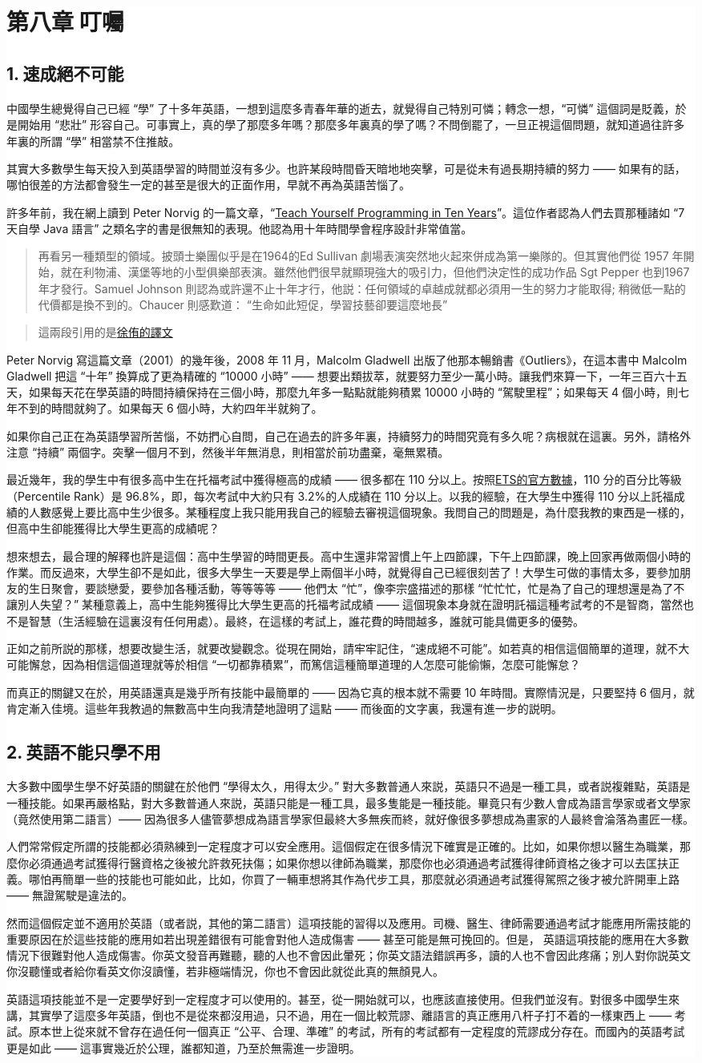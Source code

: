 # 第八章 叮囑

## 1. 速成絕不可能

中國學生總覺得自己已經 “學” 了十多年英語，一想到這麼多青春年華的逝去，就覺得自己特別可憐；轉念一想，“可憐” 這個詞是貶義，於是開始用 “悲壯” 形容自己。可事實上，真的學了那麼多年嗎？那麼多年裏真的學了嗎？不問倒罷了，一旦正視這個問題，就知道過往許多年裏的所謂 “學” 相當禁不住推敲。

其實大多數學生每天投入到英語學習的時間並沒有多少。也許某段時間昏天暗地地突擊，可是從未有過長期持續的努力 —— 如果有的話，哪怕很差的方法都會發生一定的甚至是很大的正面作用，早就不再為英語苦惱了。

許多年前，我在網上讀到 Peter Norvig 的一篇文章，“[Teach Yourself Programming in Ten Years](http://www.norvig.com/21-days.html)”。這位作者認為人們去買那種諸如 “7 天自學 Java 語言” 之類名字的書是很無知的表現。他認為用十年時間學會程序設計非常值當。

> 再看另一種類型的領域。披頭士樂團似乎是在1964的Ed Sullivan 劇場表演突然地火起來併成為第一樂隊的。但其實他們從 1957 年開始，就在利物浦、漢堡等地的小型俱樂部表演。雖然他們很早就顯現強大的吸引力，但他們決定性的成功作品 Sgt Pepper 也到1967年才發行。Samuel Johnson 則認為或許還不止十年才行，他説：任何領域的卓越成就都必須用一生的努力才能取得; 稍微低一點的代價都是換不到的。Chaucer 則感歎道： “生命如此短促，學習技藝卻要這麼地長”

> 這兩段引用的是[徐侑的譯文](http://blog.youxu.info/fyi/21-days/)

Peter Norvig 寫這篇文章（2001）的幾年後，2008 年 11 月，Malcolm Gladwell 出版了他那本暢銷書《Outliers》，在這本書中 Malcolm Gladwell 把這 “十年” 換算成了更為精確的 “10000 小時” —— 想要出類拔萃，就要努力至少一萬小時。讓我們來算一下，一年三百六十五天，如果每天花在學英語的時間持續保持在三個小時，那麼九年多一點點就能夠積累 10000 小時的 “駕駛里程”；如果每天 4 個小時，則七年不到的時間就夠了。如果每天 6 個小時，大約四年半就夠了。

如果你自己正在為英語學習所苦惱，不妨捫心自問，自己在過去的許多年裏，持續努力的時間究竟有多久呢？病根就在這裏。另外，請格外注意 “持續” 兩個字。突擊一個月不到，然後半年無消息，則相當於前功盡棄，毫無累積。

最近幾年，我的學生中有很多高中生在托福考試中獲得極高的成績 —— 很多都在 110 分以上。按照[ETS的官方數據](ftp://ftp.ets.org/pub/toefl/ngt_percentile_information.pdf)，110 分的百分比等級（Percentile Rank）是 96.8%，即，每次考試中大約只有 3.2%的人成績在 110 分以上。以我的經驗，在大學生中獲得 110 分以上託福成績的人數感覺上要比高中生少很多。某種程度上我只能用我自己的經驗去審視這個現象。我問自己的問題是，為什麼我教的東西是一樣的，但高中生卻能獲得比大學生更高的成績呢？

想來想去，最合理的解釋也許是這個：高中生學習的時間更長。高中生還非常習慣上午上四節課，下午上四節課，晚上回家再做兩個小時的作業。而反過來，大學生卻不是如此，很多大學生一天要是學上兩個半小時，就覺得自己已經很刻苦了！大學生可做的事情太多，要參加朋友的生日聚會，要談戀愛，要參加各種活動，等等等等 —— 他們太 “忙”，像李宗盛描述的那樣 “忙忙忙，忙是為了自己的理想還是為了不讓別人失望？” 某種意義上，高中生能夠獲得比大學生更高的托福考試成績 —— 這個現象本身就在證明託福這種考試考的不是智商，當然也不是智慧（生活經驗在這裏沒有任何用處）。最終，在這樣的考試上，誰花費的時間越多，誰就可能具備更多的優勢。

正如之前所説的那樣，想要改變生活，就要改變觀念。從現在開始，請牢牢記住，“速成絕不可能”。如若真的相信這個簡單的道理，就不大可能懈怠，因為相信這個道理就等於相信 “一切都靠積累”，而篤信這種簡單道理的人怎麼可能偷懶，怎麼可能懈怠？

而真正的關鍵又在於，用英語還真是幾乎所有技能中最簡單的 —— 因為它真的根本就不需要 10 年時間。實際情況是，只要堅持 6 個月，就肯定漸入佳境。這些年我教過的無數高中生向我清楚地證明了這點 —— 而後面的文字裏，我還有進一步的説明。

## 2. 英語不能只學不用

大多數中國學生學不好英語的關鍵在於他們 “學得太久，用得太少。” 對大多數普通人來説，英語只不過是一種工具，或者説複雜點，英語是一種技能。如果再嚴格點，對大多數普通人來説，英語只能是一種工具，最多隻能是一種技能。畢竟只有少數人會成為語言學家或者文學家（竟然使用第二語言）—— 因為很多人儘管夢想成為語言學家但最終大多無疾而終，就好像很多夢想成為畫家的人最終會淪落為畫匠一樣。

人們常常假定所謂的技能都必須熟練到一定程度才可以安全應用。這個假定在很多情況下確實是正確的。比如，如果你想以醫生為職業，那麼你必須通過考試獲得行醫資格之後被允許救死扶傷；如果你想以律師為職業，那麼你也必須通過考試獲得律師資格之後才可以去匡扶正義。哪怕再簡單一些的技能也可能如此，比如，你買了一輛車想將其作為代步工具，那麼就必須通過考試獲得駕照之後才被允許開車上路 —— 無證駕駛是違法的。

然而這個假定並不適用於英語（或者説，其他的第二語言）這項技能的習得以及應用。司機、醫生、律師需要通過考試才能應用所需技能的重要原因在於這些技能的應用如若出現差錯很有可能會對他人造成傷害 —— 甚至可能是無可挽回的。但是， 英語這項技能的應用在大多數情況下很難對他人造成傷害。你英文發音再難聽，聽的人也不會因此暈死；你英文語法錯誤再多，讀的人也不會因此疼痛；別人對你説英文你沒聽懂或者給你看英文你沒讀懂，若非極端情況，你也不會因此就從此真的無顏見人。

英語這項技能並不是一定要學好到一定程度才可以使用的。甚至，從一開始就可以，也應該直接使用。但我們並沒有。對很多中國學生來講，其實學了這麼多年英語，倒也不是從來都沒用過，只不過，用在一個比較荒謬、離語言的真正應用八杆子打不着的一樣東西上 —— 考試。原本世上從來就不曾存在過任何一個真正 “公平、合理、準確” 的考試，所有的考試都有一定程度的荒謬成分存在。而國內的英語考試更是如此 —— 這事實幾近於公理，誰都知道，乃至於無需進一步證明。
